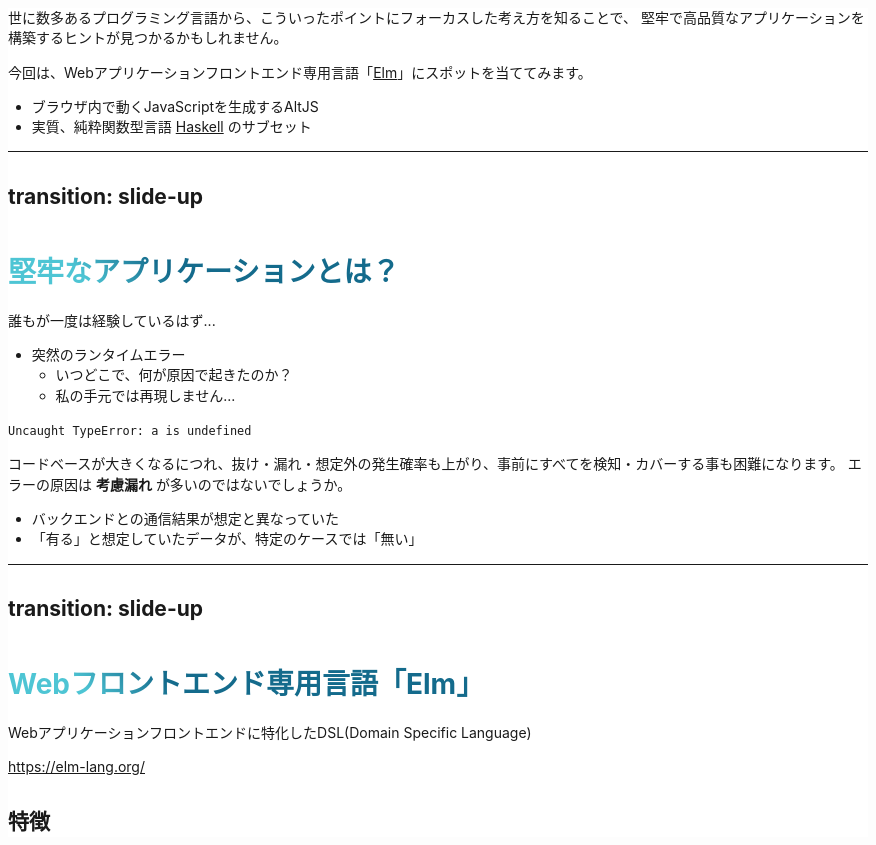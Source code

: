 世に数多あるプログラミング言語から、こういったポイントにフォーカスした考え方を知ることで、
堅牢で高品質なアプリケーションを構築するヒントが見つかるかもしれません。

今回は、Webアプリケーションフロントエンド専用言語「[Elm](https://elm-lang.org/)」にスポットを当ててみます。

- ブラウザ内で動くJavaScriptを生成するAltJS
- 実質、純粋関数型言語 [Haskell](https://www.haskell.org/) のサブセット

<style>
h1 {
  background-color: #2B90B6;
  background-image: linear-gradient(45deg, #4EC5D4 10%, #146b8c 20%);
  background-size: 100%;
  -webkit-background-clip: text;
  -moz-background-clip: text;
  -webkit-text-fill-color: transparent;
  -moz-text-fill-color: transparent;
}
</style>

---
transition: slide-up
---

# 堅牢なアプリケーションとは？

誰もが一度は経験しているはず...

- 突然のランタイムエラー
  - いつどこで、何が原因で起きたのか？
  - 私の手元では再現しません...

``` text
Uncaught TypeError: a is undefined
```

コードベースが大きくなるにつれ、抜け・漏れ・想定外の発生確率も上がり、事前にすべてを検知・カバーする事も困難になります。
エラーの原因は __考慮漏れ__ が多いのではないでしょうか。

- バックエンドとの通信結果が想定と異なっていた
- 「有る」と想定していたデータが、特定のケースでは「無い」

---
transition: slide-up
---

# Webフロントエンド専用言語「Elm」

Webアプリケーションフロントエンドに特化したDSL(Domain Specific Language)

https://elm-lang.org/

## 特徴
